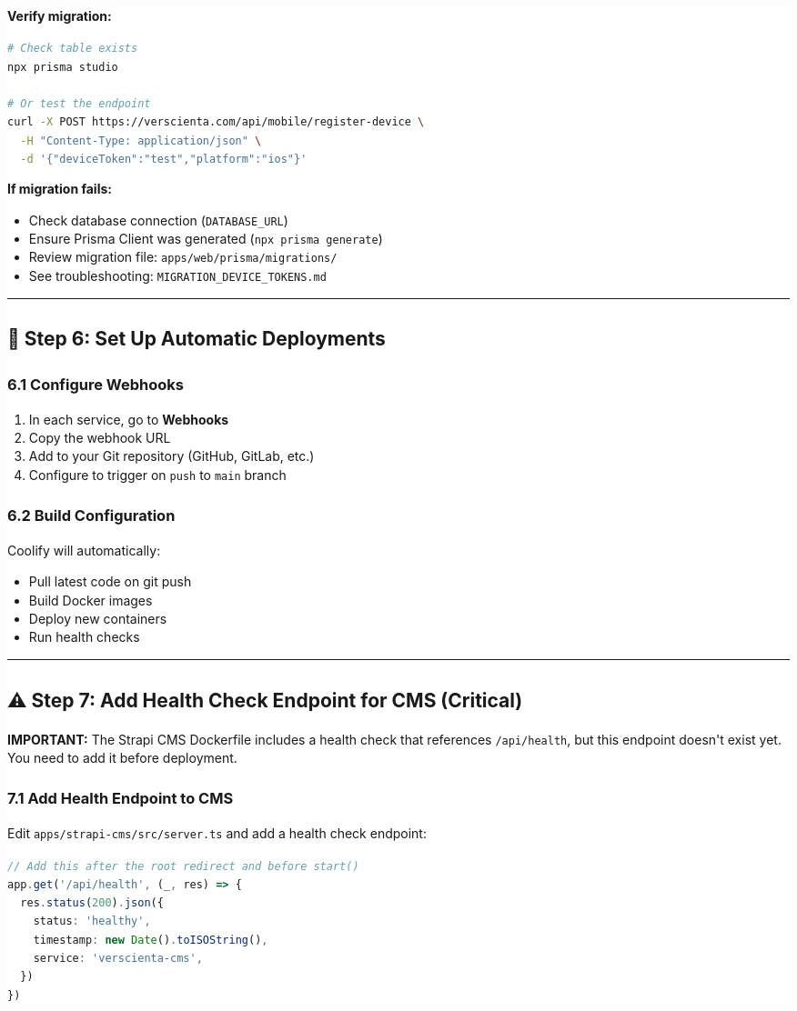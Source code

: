 **Verify migration:**

```bash
# Check table exists
npx prisma studio

# Or test the endpoint
curl -X POST https://verscienta.com/api/mobile/register-device \
  -H "Content-Type: application/json" \
  -d '{"deviceToken":"test","platform":"ios"}'
```

**If migration fails:**
- Check database connection (`DATABASE_URL`)
- Ensure Prisma Client was generated (`npx prisma generate`)
- Review migration file: `apps/web/prisma/migrations/`
- See troubleshooting: `MIGRATION_DEVICE_TOKENS.md`

---

## 🔄 Step 6: Set Up Automatic Deployments

### 6.1 Configure Webhooks

1. In each service, go to **Webhooks**
2. Copy the webhook URL
3. Add to your Git repository (GitHub, GitLab, etc.)
4. Configure to trigger on `push` to `main` branch

### 6.2 Build Configuration

Coolify will automatically:

- Pull latest code on git push
- Build Docker images
- Deploy new containers
- Run health checks

---

## ⚠️ Step 7: Add Health Check Endpoint for CMS (Critical)

**IMPORTANT:** The Strapi CMS Dockerfile includes a health check that references `/api/health`, but this endpoint doesn't exist yet. You need to add it before deployment.

### 7.1 Add Health Endpoint to CMS

Edit `apps/strapi-cms/src/server.ts` and add a health check endpoint:

```typescript
// Add this after the root redirect and before start()
app.get('/api/health', (_, res) => {
  res.status(200).json({
    status: 'healthy',
    timestamp: new Date().toISOString(),
    service: 'verscienta-cms',
  })
})
```
